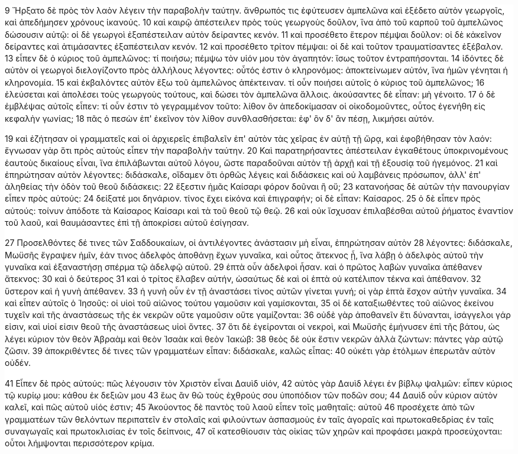 9 Ἤρξατο δὲ πρὸς τὸν λαὸν λέγειν τὴν παραβολὴν ταύτην. ἄνθρωπός τις ἐφύτευσεν ἀμπελῶνα καὶ ἐξέδετο αὐτὸν γεωργοῖς, καὶ ἀπεδήμησεν χρόνους ἱκανούς.
10 καὶ καιρῷ ἀπέστειλεν πρὸς τοὺς γεωργοὺς δοῦλον, ἵνα ἀπὸ τοῦ καρποῦ τοῦ ἀμπελῶνος δώσουσιν αὐτῷ: οἱ δὲ γεωργοὶ ἐξαπέστειλαν αὐτὸν δείραντες κενόν.
11 καὶ προσέθετο ἕτερον πέμψαι δοῦλον: οἱ δὲ κἀκεῖνον δείραντες καὶ ἀτιμάσαντες ἐξαπέστειλαν κενόν.
12 καὶ προσέθετο τρίτον πέμψαι: οἱ δὲ καὶ τοῦτον τραυματίσαντες ἐξέβαλον.
13 εἶπεν δὲ ὁ κύριος τοῦ ἀμπελῶνος: τί ποιήσω; πέμψω τὸν υἱόν μου τὸν ἀγαπητόν: ἴσως τοῦτον ἐντραπήσονται.
14 ἰδόντες δὲ αὐτὸν οἱ γεωργοὶ διελογίζοντο πρὸς ἀλλήλους λέγοντες: οὗτός ἐστιν ὁ κληρονόμος: ἀποκτείνωμεν αὐτόν, ἵνα ἡμῶν γένηται ἡ κληρονομία.
15 καὶ ἐκβαλόντες αὐτὸν ἔξω τοῦ ἀμπελῶνος ἀπέκτειναν. τί οὖν ποιήσει αὐτοῖς ὁ κύριος τοῦ ἀμπελῶνος;
16 ἐλεύσεται καὶ ἀπολέσει τοὺς γεωργοὺς τούτους, καὶ δώσει τὸν ἀμπελῶνα ἄλλοις. ἀκούσαντες δὲ εἶπαν: μὴ γένοιτο.
17 ὁ δὲ ἐμβλέψας αὐτοῖς εἶπεν: τί οὖν ἐστιν τὸ γεγραμμένον τοῦτο: λίθον ὃν ἀπεδοκίμασαν οἱ οἰκοδομοῦντες, οὗτος ἐγενήθη εἰς κεφαλὴν γωνίας;
18 πᾶς ὁ πεσὼν ἐπ' ἐκεῖνον τὸν λίθον συνθλασθήσεται: ἐφ' ὃν δ' ἂν πέσῃ, λικμήσει αὐτόν.

19 καὶ ἐζήτησαν οἱ γραμματεῖς καὶ οἱ ἀρχιερεῖς ἐπιβαλεῖν ἐπ' αὐτὸν τὰς χεῖρας ἐν αὐτῇ τῇ ὥρᾳ, καὶ ἐφοβήθησαν τὸν λαόν: ἔγνωσαν γὰρ ὅτι πρὸς αὐτοὺς εἶπεν τὴν παραβολὴν ταύτην.
20 Καὶ παρατηρήσαντες ἀπέστειλαν ἐγκαθέτους ὑποκρινομένους ἑαυτοὺς δικαίους εἶναι, ἵνα ἐπιλάβωνται αὐτοῦ λόγου, ὥστε παραδοῦναι αὐτὸν τῇ ἀρχῇ καὶ τῇ ἐξουσίᾳ τοῦ ἡγεμόνος.
21 καὶ ἐπηρώτησαν αὐτὸν λέγοντες: διδάσκαλε, οἴδαμεν ὅτι ὀρθῶς λέγεις καὶ διδάσκεις καὶ οὐ λαμβάνεις πρόσωπον, ἀλλ' ἐπ' ἀληθείας τὴν ὁδὸν τοῦ θεοῦ διδάσκεις:
22 ἔξεστιν ἡμᾶς Καίσαρι φόρον δοῦναι ἢ οὔ;
23 κατανοήσας δὲ αὐτῶν τὴν πανουργίαν εἶπεν πρὸς αὐτούς:
24 δείξατέ μοι δηνάριον. τίνος ἔχει εἰκόνα καὶ ἐπιγραφήν; οἱ δὲ εἶπαν: Καίσαρος.
25 ὁ δὲ εἶπεν πρὸς αὐτούς: τοίνυν ἀπόδοτε τὰ Καίσαρος Καίσαρι καὶ τὰ τοῦ θεοῦ τῷ θεῷ.
26 καὶ οὐκ ἴσχυσαν ἐπιλαβέσθαι αὐτοῦ ῥήματος ἐναντίον τοῦ λαοῦ, καὶ θαυμάσαντες ἐπὶ τῇ ἀποκρίσει αὐτοῦ ἐσίγησαν.

27 Προσελθόντες δέ τινες τῶν Σαδδουκαίων, οἱ ἀντιλέγοντες ἀνάστασιν μὴ εἶναι, ἐπηρώτησαν αὐτὸν
28 λέγοντες: διδάσκαλε, Μωϋσῆς ἔγραψεν ἡμῖν, ἐάν τινος ἀδελφὸς ἀποθάνῃ ἔχων γυναῖκα, καὶ οὗτος ἄτεκνος ᾖ, ἵνα λάβῃ ὁ ἀδελφὸς αὐτοῦ τὴν γυναῖκα καὶ ἐξαναστήσῃ σπέρμα τῷ ἀδελφῷ αὐτοῦ.
29 ἑπτὰ οὖν ἀδελφοὶ ἦσαν. καὶ ὁ πρῶτος λαβὼν γυναῖκα ἀπέθανεν ἄτεκνος:
30 καὶ ὁ δεύτερος
31 καὶ ὁ τρίτος ἔλαβεν αὐτήν, ὡσαύτως δὲ καὶ οἱ ἑπτὰ οὐ κατέλιπον τέκνα καὶ ἀπέθανον.
32 ὕστερον καὶ ἡ γυνὴ ἀπέθανεν.
33 ἡ γυνὴ οὖν ἐν τῇ ἀναστάσει τίνος αὐτῶν γίνεται γυνή; οἱ γὰρ ἑπτὰ ἔσχον αὐτὴν γυναῖκα.
34 καὶ εἶπεν αὐτοῖς ὁ Ἰησοῦς: οἱ υἱοὶ τοῦ αἰῶνος τούτου γαμοῦσιν καὶ γαμίσκονται,
35 οἱ δὲ καταξιωθέντες τοῦ αἰῶνος ἐκείνου τυχεῖν καὶ τῆς ἀναστάσεως τῆς ἐκ νεκρῶν οὔτε γαμοῦσιν οὔτε γαμίζονται:
36 οὐδὲ γὰρ ἀποθανεῖν ἔτι δύνανται, ἰσάγγελοι γάρ εἰσιν, καὶ υἱοί εἰσιν θεοῦ τῆς ἀναστάσεως υἱοὶ ὄντες.
37 ὅτι δὲ ἐγείρονται οἱ νεκροὶ, καὶ Μωϋσῆς ἐμήνυσεν ἐπὶ τῆς βάτου, ὡς λέγει κύριον τὸν θεὸν Ἀβραὰμ καὶ θεὸν Ἰσαὰκ καὶ θεὸν Ἰακώβ:
38 θεὸς δὲ οὐκ ἔστιν νεκρῶν ἀλλὰ ζώντων: πάντες γὰρ αὐτῷ ζῶσιν.
39 ἀποκριθέντες δέ τινες τῶν γραμματέων εἶπαν: διδάσκαλε, καλῶς εἶπας:
40 οὐκέτι γὰρ ἐτόλμων ἐπερωτᾶν αὐτὸν οὐδέν.

41 Εἶπεν δὲ πρὸς αὐτούς: πῶς λέγουσιν τὸν Χριστὸν εἶναι Δαυὶδ υἱόν,
42 αὐτὸς γὰρ Δαυὶδ λέγει ἐν βίβλῳ ψαλμῶν: εἶπεν κύριος τῷ κυρίῳ μου: κάθου ἐκ δεξιῶν μου
43 ἕως ἂν θῶ τοὺς ἐχθρούς σου ὑποπόδιον τῶν ποδῶν σου;
44 Δαυὶδ οὖν κύριον αὐτὸν καλεῖ, καὶ πῶς αὐτοῦ υἱός ἐστιν;
45 Ἀκούοντος δὲ παντὸς τοῦ λαοῦ εἶπεν τοῖς μαθηταῖς: αὐτοῦ
46 προσέχετε ἀπὸ τῶν γραμματέων τῶν θελόντων περιπατεῖν ἐν στολαῖς καὶ φιλούντων ἀσπασμοὺς ἐν ταῖς ἀγοραῖς καὶ πρωτοκαθεδρίας ἐν ταῖς συναγωγαῖς καὶ πρωτοκλισίας ἐν τοῖς δείπνοις,
47 οἳ κατεσθίουσιν τὰς οἰκίας τῶν χηρῶν καὶ προφάσει μακρὰ προσεύχονται: οὗτοι λήμψονται περισσότερον κρίμα.

